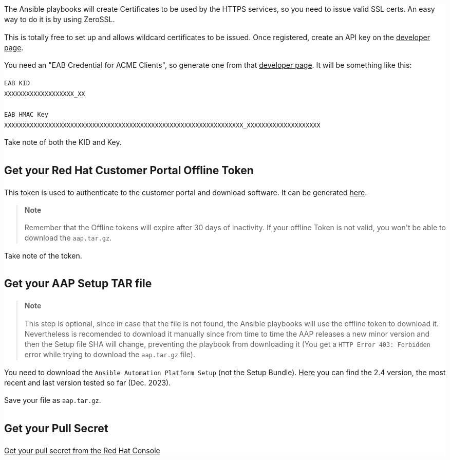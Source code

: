 The Ansible playbooks will create Certificates to be used by the HTTPS services, so you need to issue valid SSL certs. An easy way to do it is by using ZeroSSL.

This is totally free to set up and allows wildcard certificates to be issued. Once registered, create an API key on the [developer page](https://app.zerossl.com/developer).


You need an "EAB Credential for ACME Clients", so generate one from that [developer page](https://app.zerossl.com/developer). It will be something like this:

```
EAB KID
XXXXXXXXXXXXXXXXXXX_XX

EAB HMAC Key
XXXXXXXXXXXXXXXXXXXXXXXXXXXXXXXXXXXXXXXXXXXXXXXXXXXXXXXXXXXXXXXXX_XXXXXXXXXXXXXXXXXXXX
```

Take note of both the KID and Key.



## Get your Red Hat Customer Portal Offline Token

This token is used to authenticate to the customer portal and download software. It can be generated [here](https://access.redhat.com/management/api).

  >**Note**
  >
  >  Remember that the Offline tokens will expire after 30 days of inactivity. If your offline Token is not valid, you won't be able to download the `aap.tar.gz`. 

Take note of the token.



## Get your AAP Setup TAR file

  >**Note**
  >
  > This step is optional, since in case that the file is not found, the Ansible playbooks will use the offline token to download it. Nevertheless is recomended to download it manually since from time to time the AAP releases a new minor version and then the Setup file SHA will change, preventing the playbook from downloading it (You get a `HTTP Error 403: Forbidden` error while trying to download the `aap.tar.gz` file). 

You need to download the `Ansible Automation Platform Setup` (not the Setup Bundle). [Here](https://access.redhat.com/downloads/content/480/ver=2.4/rhel---9/2.4/x86_64/product-software) you can find the 2.4 version, the most recent and last version tested so far (Dec. 2023).

Save your file as `aap.tar.gz`.



## Get your Pull Secret

[Get your pull secret from the Red Hat Console](https://cloud.redhat.com/openshift/install/pull-secret)
